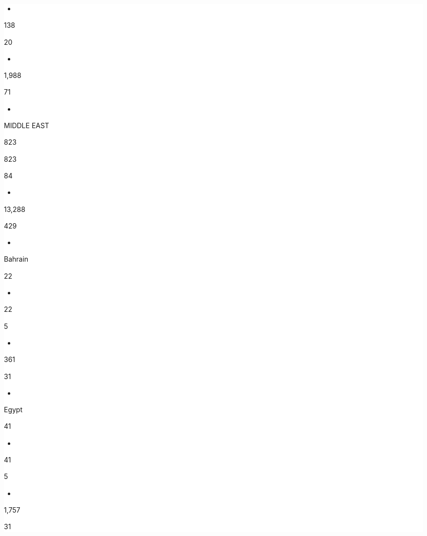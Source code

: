 -
 
138
 
20
 
-
 
1,988
 
71
 
-
 
MIDDLE 
EAST
 
823
 
 
823
 
84
 
-
 
13,288
 
429
 
-
 
Bahrain
 
22
 
-
 
22
 
5
 
-
 
361
 
31
 
-
 
Egypt
 
41
 
-
 
41
 
5
 
-
 
1,757
 
31
 